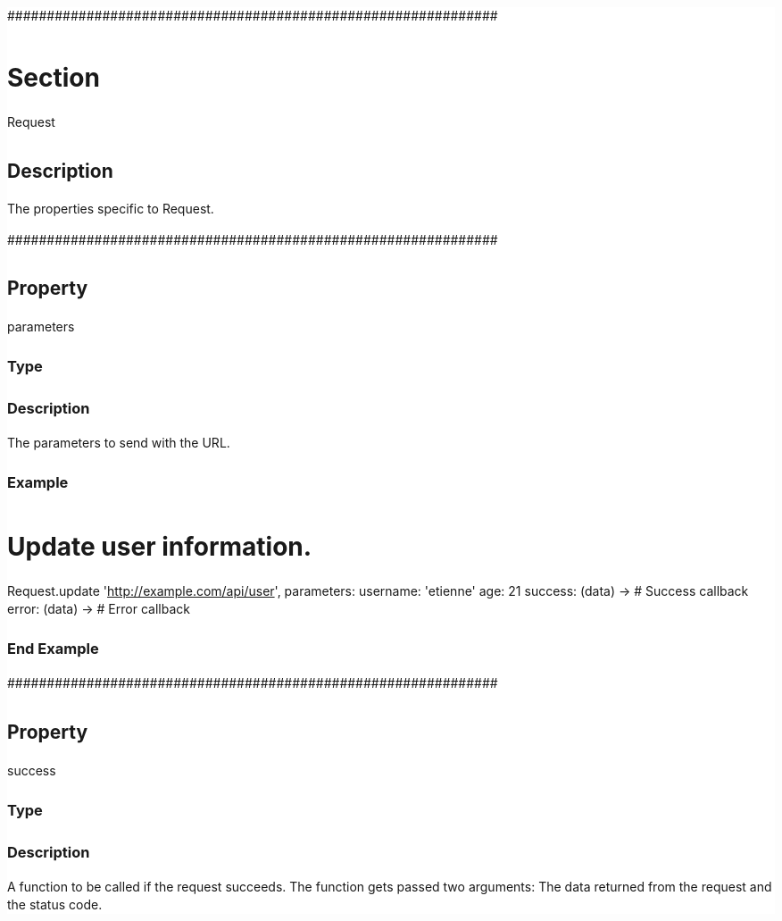 
##############################################################
# Section
Request

## Description
The properties specific to Request.


##############################################################
## Property
parameters

### Type
<object>

### Description
The parameters to send with the URL.

### Example
# Update user information.
Request.update 'http://example.com/api/user',
	parameters:
		username: 'etienne'
		age: 21
	success: (data) ->
		# Success callback
	error: (data) ->
		# Error callback
### End Example


##############################################################
## Property
success

### Type
<function>

### Description
A function to be called if the request succeeds. The function gets passed two arguments: The data returned from the request and the status code.
